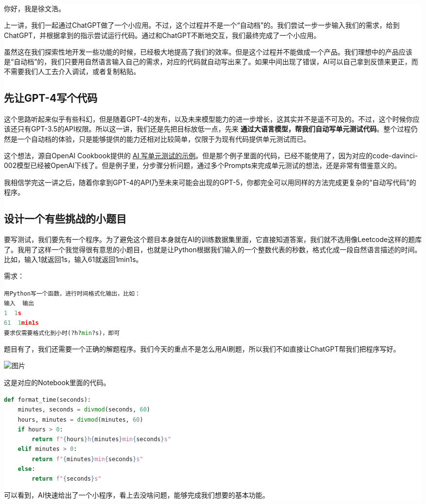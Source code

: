 你好，我是徐文浩。

上一讲，我们一起通过ChatGPT做了一个小应用。不过，这个过程并不是一个“自动档”的。我们尝试一步一步输入我们的需求，给到ChatGPT，并根据拿到的指示尝试运行代码。通过和ChatGPT不断地交互，我们最终完成了一个小应用。

虽然这在我们探索性地开发一些功能的时候，已经极大地提高了我们的效率。但是这个过程并不能做成一个产品。我们理想中的产品应该是“自动档”的，我们只要用自然语言输入自己的需求，对应的代码就自动写出来了。如果中间出现了错误，AI可以自己拿到反馈来更正，而不需要我们人工去介入调试，或者复制粘贴。

## 先让GPT-4写个代码

这个思路听起来似乎有些科幻，但是随着GPT-4的发布，以及未来模型能力的进一步增长，这其实并不是遥不可及的。不过，这个时候你应该还只有GPT-3.5的API权限。所以这一讲，我们还是先把目标放低一点，先来 **通过大语言模型，帮我们自动写单元测试代码**。整个过程仍然是一个自动档的体验，只是能够提供的能力还相对比较简单，仅限于为现有代码提供单元测试而已。

这个想法，源自OpenAI Cookbook提供的 [AI 写单元测试的示例](https://github.com/openai/openai-cookbook/blob/main/examples/Unit_test_writing_using_a_multi-step_prompt.ipynb)。但是那个例子里面的代码，已经不能使用了，因为对应的code-davinci-002模型已经被OpenAI下线了。但是例子里，分步骤分析问题，通过多个Prompts来完成单元测试的想法，还是非常有借鉴意义的。

我相信学完这一讲之后，随着你拿到GPT-4的API乃至未来可能会出现的GPT-5，你都完全可以用同样的方法完成更复杂的“自动写代码”的程序。

## 设计一个有些挑战的小题目

要写测试，我们要先有一个程序。为了避免这个题目本身就在AI的训练数据集里面，它直接知道答案，我们就不选用像Leetcode这样的题库了。我用了这样一个我觉得很有意思的小题目，也就是让Python根据我们输入的一个整数代表的秒数，格式化成一段自然语言描述的时间。比如，输入1就返回1s，输入61就返回1min1s。

需求：

```python
用Python写一个函数，进行时间格式化输出，比如：
输入  输出
1  1s
61  1min1s
要求仅需要格式化到小时(?h?min?s)，即可

```

题目有了，我们还需要一个正确的解题程序。我们今天的重点不是怎么用AI刷题，所以我们不如直接让ChatGPT帮我们把程序写好。

![图片](https://static001.geekbang.org/resource/image/91/28/911bd13b46f77ae8a6d0c6c9d62cbb28.png?wh=626x838)

这是对应的Notebook里面的代码。

```python
def format_time(seconds):
    minutes, seconds = divmod(seconds, 60)
    hours, minutes = divmod(minutes, 60)
    if hours > 0:
        return f"{hours}h{minutes}min{seconds}s"
    elif minutes > 0:
        return f"{minutes}min{seconds}s"
    else:
        return f"{seconds}s"

```

可以看到，AI快速给出了一个小程序，看上去没啥问题，能够完成我们想要的基本功能。
